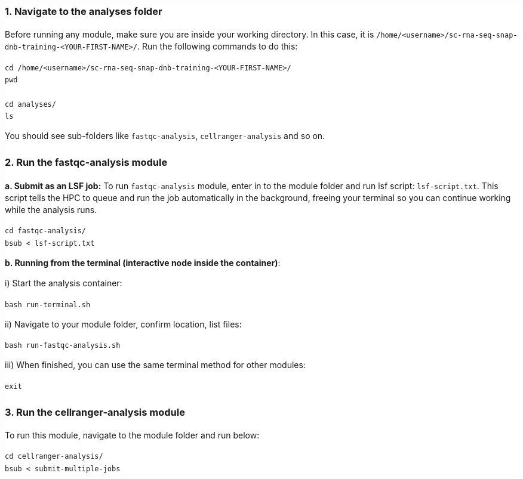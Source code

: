


### 1. Navigate to the analyses folder

Before running any module, make sure you are inside your working directory. In this case, it is `/home/<username>/sc-rna-seq-snap-dnb-training-<YOUR-FIRST-NAME>/`. Run the following commands to do this:

```
cd /home/<username>/sc-rna-seq-snap-dnb-training-<YOUR-FIRST-NAME>/
pwd

cd analyses/
ls
```

You should see sub-folders like `fastqc-analysis`, `cellranger-analysis` and so on.


### 2. Run the fastqc-analysis module

**a. Submit as an LSF job:**
To run `fastqc-analysis` module, enter in to the module folder and run lsf script: `lsf-script.txt`. This script tells the HPC to queue and run the job automatically in the background, freeing your terminal so you can continue working while the analysis runs.

```
cd fastqc-analysis/
bsub < lsf-script.txt
```

**b. Running from the terminal (interactive node inside the container)**:

i) Start the analysis container:

```
bash run-terminal.sh
```

ii) Navigate to your module folder, confirm location, list files:

```
bash run-fastqc-analysis.sh
```

iii) When finished, you can use the same terminal method for other modules:

```
exit
```


### 3. Run the cellranger-analysis module

To run this module, navigate to the module folder and run below:

```
cd cellranger-analysis/
bsub < submit-multiple-jobs
```

